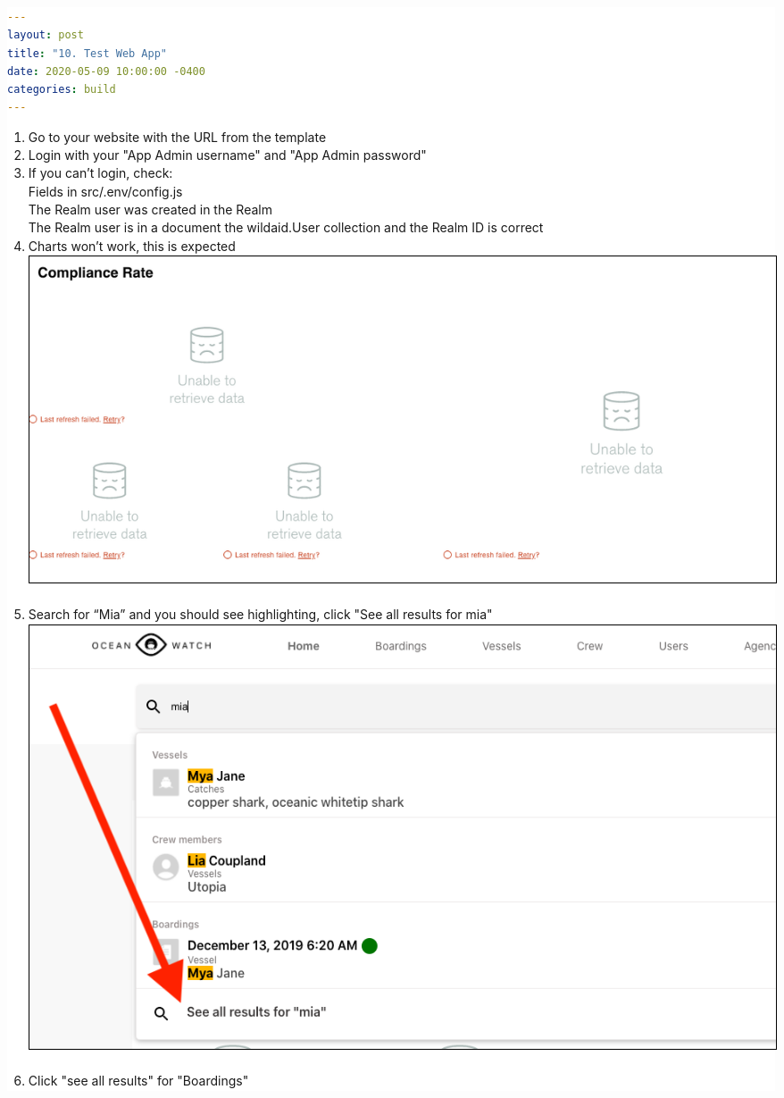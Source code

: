 ```yaml
---
layout: post
title: "10. Test Web App"
date: 2020-05-09 10:00:00 -0400
categories: build
---
```


1. Go to your website with the URL from the template<BR>
1. Login with your "App Admin username" and "App Admin password"<BR>
1. If you can’t login, check:<BR>
 Fields in src/.env/config.js<BR>
 The Realm user was created in the Realm<BR>
 The Realm user is in a document the wildaid.User collection and the Realm ID is correct<BR>
1. Charts won’t work, this is expected<BR>
<img src="/assets/images/Charts_Not_Working.png" style="border:1px solid black" width="100%"><BR><BR>
1. Search for “Mia” and you should see highlighting, click "See all results for mia"<BR>
<img src="/assets/images/Search_Mia.png" style="border:1px solid black" width="100%"><BR><BR>
1. Click "see all results" for "Boardings"